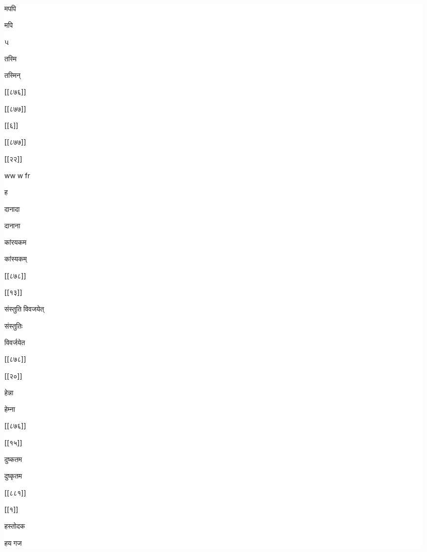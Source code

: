 मपपि 

मपि 

પ 

तस्मि 

तस्मिन् 

[[८७६]]

[[८७७]]

[[६]]

[[८७७]]

[[२२]]

ww w fr 

ह 

दानादा 

दानाना 

कांरयकम 

कांस्यकम् 

[[८७८]]

[[१३]]

संस्तुति विवजयेत् 

संस्तुतिः 

विवर्जयेत 

[[८७८]]

[[२०]]

हेन्ना 

हेम्ना 

[[८७६]]

[[१५]]

दुष्कतम 

दुष्कृतम 

[[८८१]]

[[१]]

हस्तोदक 

हय गज 
